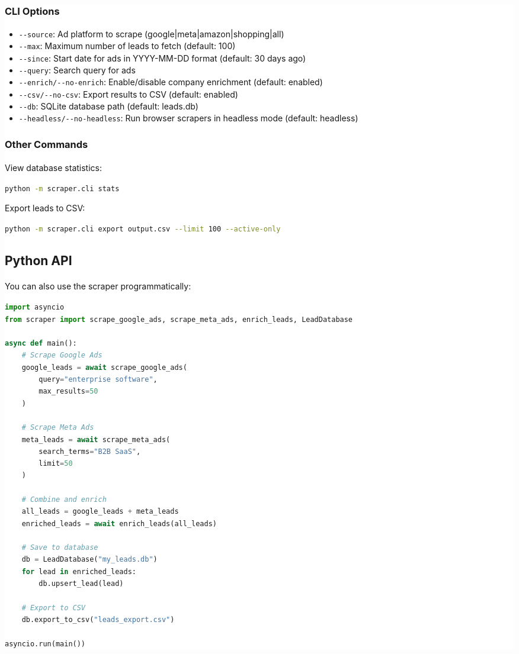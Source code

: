### CLI Options

- `--source`: Ad platform to scrape (google|meta|amazon|shopping|all)
- `--max`: Maximum number of leads to fetch (default: 100)
- `--since`: Start date for ads in YYYY-MM-DD format (default: 30 days ago)
- `--query`: Search query for ads
- `--enrich/--no-enrich`: Enable/disable company enrichment (default: enabled)
- `--csv/--no-csv`: Export results to CSV (default: enabled)
- `--db`: SQLite database path (default: leads.db)
- `--headless/--no-headless`: Run browser scrapers in headless mode (default: headless)

### Other Commands

View database statistics:

```bash
python -m scraper.cli stats
```

Export leads to CSV:

```bash
python -m scraper.cli export output.csv --limit 100 --active-only
```

## Python API

You can also use the scraper programmatically:

```python
import asyncio
from scraper import scrape_google_ads, scrape_meta_ads, enrich_leads, LeadDatabase

async def main():
    # Scrape Google Ads
    google_leads = await scrape_google_ads(
        query="enterprise software",
        max_results=50
    )
    
    # Scrape Meta Ads
    meta_leads = await scrape_meta_ads(
        search_terms="B2B SaaS",
        limit=50
    )
    
    # Combine and enrich
    all_leads = google_leads + meta_leads
    enriched_leads = await enrich_leads(all_leads)
    
    # Save to database
    db = LeadDatabase("my_leads.db")
    for lead in enriched_leads:
        db.upsert_lead(lead)
    
    # Export to CSV
    db.export_to_csv("leads_export.csv")

asyncio.run(main())
```
